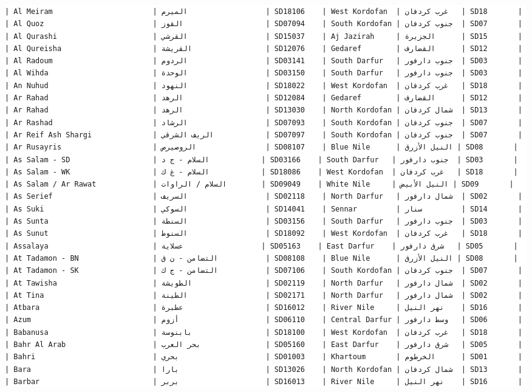 ```{dropdown} Location
| Al Meiram                       | الميرم                  | SD18106    | West Kordofan  | غرب كردفان   | SD18       |
| Al Quoz                         | القوز                   | SD07094    | South Kordofan | جنوب كردفان  | SD07       |
| Al Qurashi                      | القرشي                  | SD15037    | Aj Jazirah     | الجزيرة      | SD15       |
| Al Qureisha                     | القريشة                 | SD12076    | Gedaref        | القضارف      | SD12       |
| Al Radoum                       | الردوم                  | SD03141    | South Darfur   | جنوب دارفور  | SD03       |
| Al Wihda                        | الوحدة                  | SD03150    | South Darfur   | جنوب دارفور  | SD03       |
| An Nuhud                        | النهود                  | SD18022    | West Kordofan  | غرب كردفان   | SD18       |
| Ar Rahad                        | الرهد                   | SD12084    | Gedaref        | القضارف      | SD12       |
| Ar Rahad                        | الرهد                   | SD13030    | North Kordofan | شمال كردفان  | SD13       |
| Ar Rashad                       | الرشاد                  | SD07093    | South Kordofan | جنوب كردفان  | SD07       |
| Ar Reif Ash Shargi              | الريف الشرقي            | SD07097    | South Kordofan | جنوب كردفان  | SD07       |
| Ar Rusayris                     | الروصيرص                | SD08107    | Blue Nile      | النيل الأزرق | SD08       |
| As Salam - SD                   | السلام - ج د            | SD03166    | South Darfur   | جنوب دارفور  | SD03       |
| As Salam - WK                   | السلام - غ ك            | SD18086    | West Kordofan  | غرب كردفان   | SD18       |
| As Salam / Ar Rawat             | السلام / الراوات        | SD09049    | White Nile     | النيل الأبيض | SD09       |
| As Serief                       | السريف                  | SD02118    | North Darfur   | شمال دارفور  | SD02       |
| As Suki                         | السوكي                  | SD14041    | Sennar         | سنار         | SD14       |
| As Sunta                        | السنطة                  | SD03156    | South Darfur   | جنوب دارفور  | SD03       |
| As Sunut                        | السنوط                  | SD18092    | West Kordofan  | غرب كردفان   | SD18       |
| Assalaya                        | عسلاية                  | SD05163    | East Darfur    | شرق دارفور   | SD05       |
| At Tadamon - BN                 | التضامن - ن ق           | SD08108    | Blue Nile      | النيل الأزرق | SD08       |
| At Tadamon - SK                 | التضامن - ج ك           | SD07106    | South Kordofan | جنوب كردفان  | SD07       |
| At Tawisha                      | الطويشة                 | SD02119    | North Darfur   | شمال دارفور  | SD02       |
| At Tina                         | الطينة                  | SD02171    | North Darfur   | شمال دارفور  | SD02       |
| Atbara                          | عطبرة                   | SD16012    | River Nile     | نهر النيل    | SD16       |
| Azum                            | أزوم                    | SD06110    | Central Darfur | وسط دارفور   | SD06       |
| Babanusa                        | بابنوسة                 | SD18100    | West Kordofan  | غرب كردفان   | SD18       |
| Bahr Al Arab                    | بحر العرب               | SD05160    | East Darfur    | شرق دارفور   | SD05       |
| Bahri                           | بحري                    | SD01003    | Khartoum       | الخرطوم      | SD01       |
| Bara                            | بارا                    | SD13026    | North Kordofan | شمال كردفان  | SD13       |
| Barbar                          | بربر                    | SD16013    | River Nile     | نهر النيل    | SD16       |
```